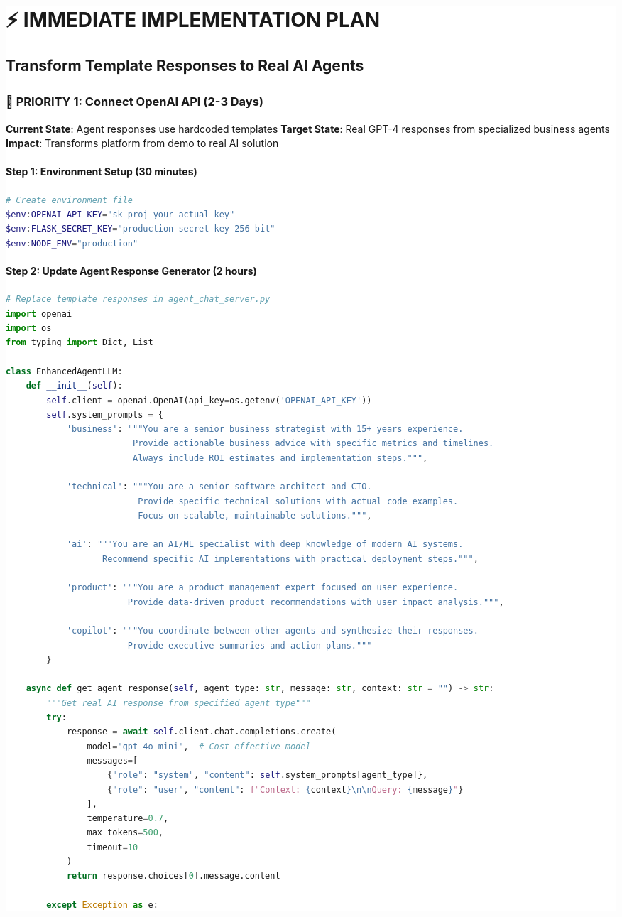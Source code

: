 # ⚡ IMMEDIATE IMPLEMENTATION PLAN
## Transform Template Responses to Real AI Agents

### 🎯 **PRIORITY 1: Connect OpenAI API (2-3 Days)**

**Current State**: Agent responses use hardcoded templates
**Target State**: Real GPT-4 responses from specialized business agents
**Impact**: Transforms platform from demo to real AI solution

#### Step 1: Environment Setup (30 minutes)
```powershell
# Create environment file
$env:OPENAI_API_KEY="sk-proj-your-actual-key"
$env:FLASK_SECRET_KEY="production-secret-key-256-bit"
$env:NODE_ENV="production"
```

#### Step 2: Update Agent Response Generator (2 hours)
```python
# Replace template responses in agent_chat_server.py
import openai
import os
from typing import Dict, List

class EnhancedAgentLLM:
    def __init__(self):
        self.client = openai.OpenAI(api_key=os.getenv('OPENAI_API_KEY'))
        self.system_prompts = {
            'business': """You are a senior business strategist with 15+ years experience. 
                         Provide actionable business advice with specific metrics and timelines.
                         Always include ROI estimates and implementation steps.""",
            
            'technical': """You are a senior software architect and CTO.
                          Provide specific technical solutions with actual code examples.
                          Focus on scalable, maintainable solutions.""",
            
            'ai': """You are an AI/ML specialist with deep knowledge of modern AI systems.
                   Recommend specific AI implementations with practical deployment steps.""",
            
            'product': """You are a product management expert focused on user experience.
                        Provide data-driven product recommendations with user impact analysis.""",
            
            'copilot': """You coordinate between other agents and synthesize their responses.
                        Provide executive summaries and action plans."""
        }
    
    async def get_agent_response(self, agent_type: str, message: str, context: str = "") -> str:
        """Get real AI response from specified agent type"""
        try:
            response = await self.client.chat.completions.create(
                model="gpt-4o-mini",  # Cost-effective model
                messages=[
                    {"role": "system", "content": self.system_prompts[agent_type]},
                    {"role": "user", "content": f"Context: {context}\n\nQuery: {message}"}
                ],
                temperature=0.7,
                max_tokens=500,
                timeout=10
            )
            return response.choices[0].message.content
            
        except Exception as e:
```